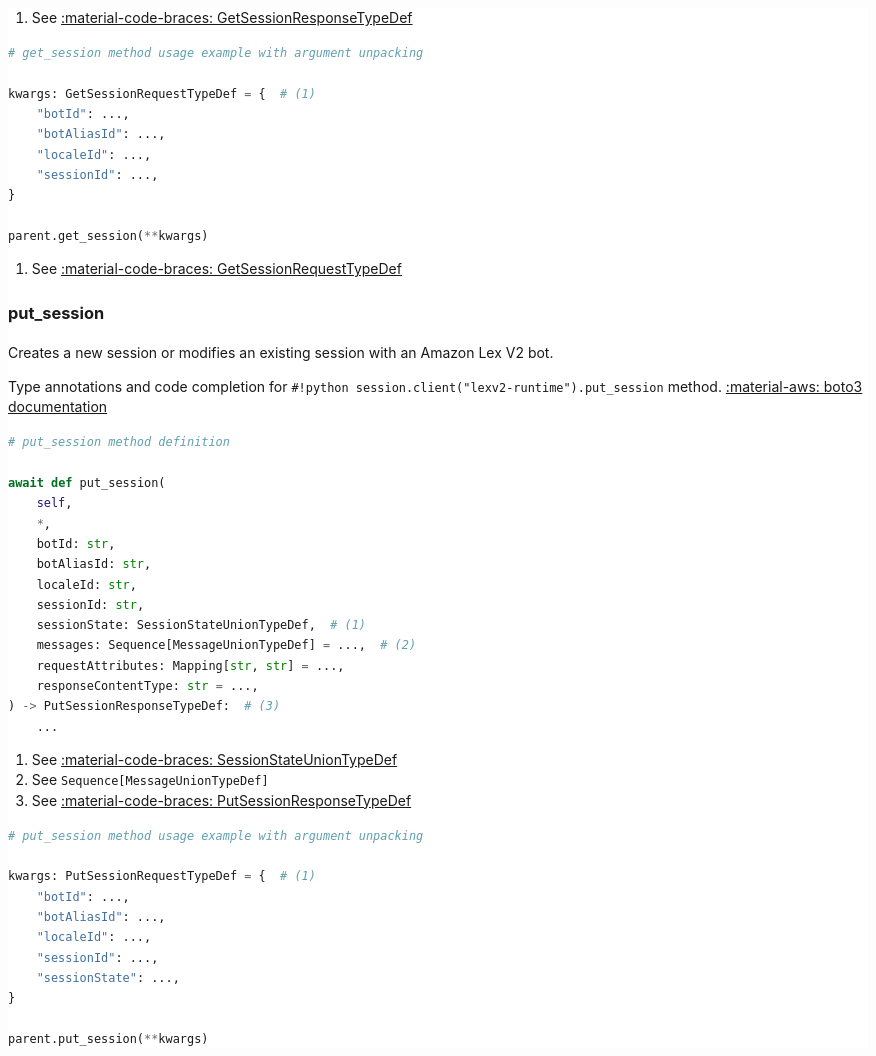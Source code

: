 1. See [:material-code-braces: GetSessionResponseTypeDef](./type_defs.md#getsessionresponsetypedef)


```python
# get_session method usage example with argument unpacking

kwargs: GetSessionRequestTypeDef = {  # (1)
    "botId": ...,
    "botAliasId": ...,
    "localeId": ...,
    "sessionId": ...,
}

parent.get_session(**kwargs)
```

1. See [:material-code-braces: GetSessionRequestTypeDef](./type_defs.md#getsessionrequesttypedef)

### put\_session

Creates a new session or modifies an existing session with an Amazon Lex V2 bot.

Type annotations and code completion for `#!python session.client("lexv2-runtime").put_session` method.
[:material-aws: boto3 documentation](https://boto3.amazonaws.com/v1/documentation/api/latest/reference/services/lexv2-runtime.html#LexRuntimeV2.Client)

```python
# put_session method definition

await def put_session(
    self,
    *,
    botId: str,
    botAliasId: str,
    localeId: str,
    sessionId: str,
    sessionState: SessionStateUnionTypeDef,  # (1)
    messages: Sequence[MessageUnionTypeDef] = ...,  # (2)
    requestAttributes: Mapping[str, str] = ...,
    responseContentType: str = ...,
) -> PutSessionResponseTypeDef:  # (3)
    ...
```

1. See [:material-code-braces: SessionStateUnionTypeDef](#sessionstateuniontypedef)
2. See `Sequence[MessageUnionTypeDef]`
3. See [:material-code-braces: PutSessionResponseTypeDef](./type_defs.md#putsessionresponsetypedef)


```python
# put_session method usage example with argument unpacking

kwargs: PutSessionRequestTypeDef = {  # (1)
    "botId": ...,
    "botAliasId": ...,
    "localeId": ...,
    "sessionId": ...,
    "sessionState": ...,
}

parent.put_session(**kwargs)
```

